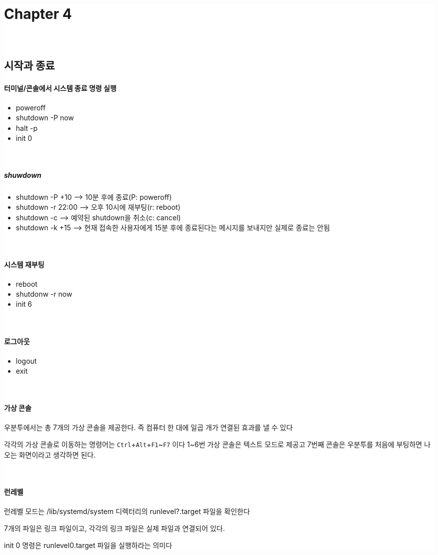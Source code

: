 # Chapter 4

<br>

## 시작과 종료

#### 터미널/콘솔에서 시스템 종료 명령 실행

- poweroff
- shutdown -P now
- halt -p
- init 0

<br>

##### shuwdown 

- shutdown -P +10 --> 10분 후에 종료(P: poweroff)
- shutdown -r 22:00 --> 오후 10시에 재부팅(r: reboot)
- shutdown -c --> 예약된 shutdown을 취소(c: cancel)
- shutdown -k +15 --> 현재 접속한 사용자에게 15분 후에 종료된다는 메시지를 보내지만 실제로 종료는 안됨

<br>

#### 시스템 재부팅

- reboot
- shutdonw -r now
- init 6

<br>

#### 로그아웃

- logout
- exit

<br>

#### 가상 콘솔

우분투에서는 총 7개의 가상 콘솔을 제공한다. 즉 컴퓨터 한 대에 일곱 개가 연결된 효과를 낼 수 있다

각각의 가상 콘솔로 이동하는 명령어는 `Ctrl`+`Alt`+`F1`~`F7`  이다 1~6번 가상 콘솔은 텍스트 모드로 제공고 7번째 콘솔은 우분투를 처음에 부팅하면 나오는 화면이라고 생각하면 된다.

<br>

#### 런레벨

런레벨 모드는 /lib/systemd/system 디렉터리의 runlevel?.target 파일을 확인한다

7개의 파일은 링크 파일이고, 각각의 링크 파일은 실제 파일과 연결되어 있다.

init 0 명령은 runlevel0.target 파일을 실행하라는 의미다
